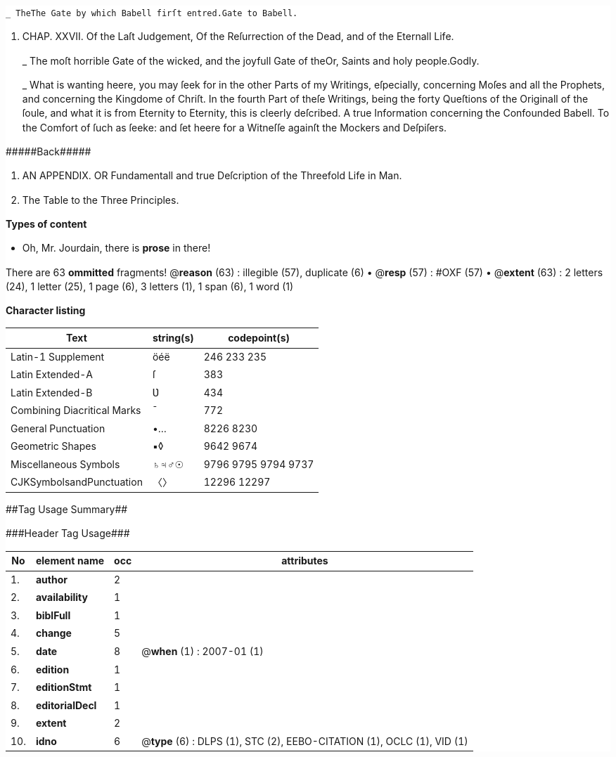     _ TheThe Gate by which Babell firſt entred.Gate to Babell.

1. CHAP. XXVII. Of the Laſt Judgement, Of the Reſurrection of the Dead, and of the Eternall Life.

    _ The moſt horrible Gate of the wicked, and the joyfull Gate of theOr, Saints and holy people.Godly.

    _ What is wanting heere, you may ſeek for in the other Parts of my Writings, eſpecially, concerning Moſes and all the Prophets, and concerning the Kingdome of Chriſt. In the fourth Part of theſe Writings, being the forty Queſtions of the Originall of the ſoule, and what it is from Eternity to Eternity, this is cleerly deſcribed. A true Information concerning the Confounded Babell. To the Comfort of ſuch as ſeeke: and ſet heere for a Witneſſe againſt the Mockers and Deſpiſers.

#####Back#####

1. AN APPENDIX. OR Fundamentall and true Deſcription of the Threefold Life in Man.

1. The Table to the Three Principles.

**Types of content**

  * Oh, Mr. Jourdain, there is **prose** in there!

There are 63 **ommitted** fragments! 
 @__reason__ (63) : illegible (57), duplicate (6)  •  @__resp__ (57) : #OXF (57)  •  @__extent__ (63) : 2 letters (24), 1 letter (25), 1 page (6), 3 letters (1), 1 span (6), 1 word (1)

**Character listing**


|Text|string(s)|codepoint(s)|
|---|---|---|
|Latin-1 Supplement|öéë|246 233 235|
|Latin Extended-A|ſ|383|
|Latin Extended-B|Ʋ|434|
|Combining             Diacritical Marks|̄|772|
|General Punctuation|•…|8226 8230|
|Geometric Shapes|▪◊|9642 9674|
|Miscellaneous Symbols|♄♃♂☉|9796 9795 9794 9737|
|CJKSymbolsandPunctuation|〈〉|12296 12297|

##Tag Usage Summary##

###Header Tag Usage###

|No|element name|occ|attributes|
|---|---|---|---|
|1.|__author__|2||
|2.|__availability__|1||
|3.|__biblFull__|1||
|4.|__change__|5||
|5.|__date__|8| @__when__ (1) : 2007-01 (1)|
|6.|__edition__|1||
|7.|__editionStmt__|1||
|8.|__editorialDecl__|1||
|9.|__extent__|2||
|10.|__idno__|6| @__type__ (6) : DLPS (1), STC (2), EEBO-CITATION (1), OCLC (1), VID (1)|